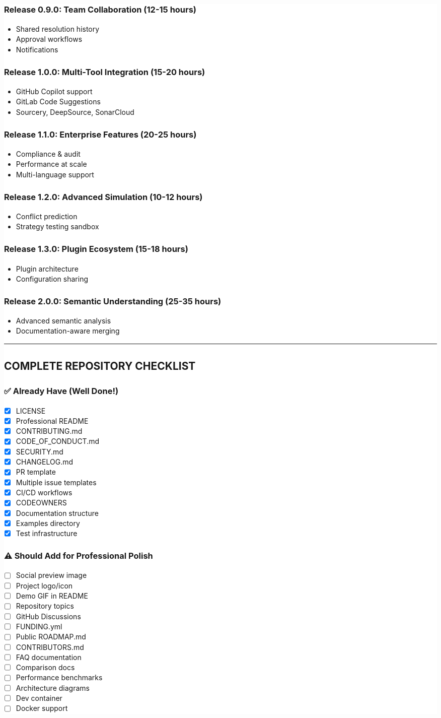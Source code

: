### Release 0.9.0: Team Collaboration (12-15 hours)
- Shared resolution history
- Approval workflows
- Notifications

### Release 1.0.0: Multi-Tool Integration (15-20 hours)
- GitHub Copilot support
- GitLab Code Suggestions
- Sourcery, DeepSource, SonarCloud

### Release 1.1.0: Enterprise Features (20-25 hours)
- Compliance & audit
- Performance at scale
- Multi-language support

### Release 1.2.0: Advanced Simulation (10-12 hours)
- Conflict prediction
- Strategy testing sandbox

### Release 1.3.0: Plugin Ecosystem (15-18 hours)
- Plugin architecture
- Configuration sharing

### Release 2.0.0: Semantic Understanding (25-35 hours)
- Advanced semantic analysis
- Documentation-aware merging

---

## COMPLETE REPOSITORY CHECKLIST

### ✅ Already Have (Well Done!)
- [x] LICENSE
- [x] Professional README
- [x] CONTRIBUTING.md
- [x] CODE_OF_CONDUCT.md
- [x] SECURITY.md
- [x] CHANGELOG.md
- [x] PR template
- [x] Multiple issue templates
- [x] CI/CD workflows
- [x] CODEOWNERS
- [x] Documentation structure
- [x] Examples directory
- [x] Test infrastructure

### ⚠️ Should Add for Professional Polish
- [ ] Social preview image
- [ ] Project logo/icon
- [ ] Demo GIF in README
- [ ] Repository topics
- [ ] GitHub Discussions
- [ ] FUNDING.yml
- [ ] Public ROADMAP.md
- [ ] CONTRIBUTORS.md
- [ ] FAQ documentation
- [ ] Comparison docs
- [ ] Performance benchmarks
- [ ] Architecture diagrams
- [ ] Dev container
- [ ] Docker support
